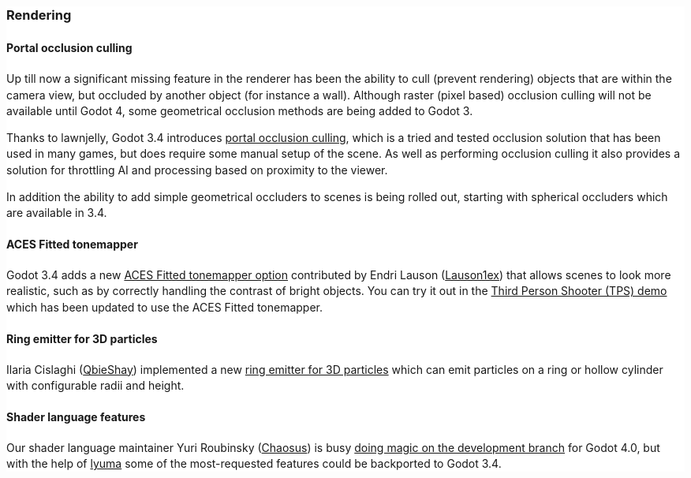 <a id="rendering"></a>
### Rendering

<a id="portal-occlusion-culling"></a>
#### Portal occlusion culling

Up till now a significant missing feature in the renderer has been the ability to cull (prevent rendering) objects that are within the camera view, but occluded by another object (for instance a wall). Although raster (pixel based) occlusion culling will not be available until Godot 4, some geometrical occlusion methods are being added to Godot 3.

Thanks to lawnjelly, Godot 3.4 introduces [portal occlusion culling](https://github.com/godotengine/godot/pull/46130), which is a tried and tested occlusion solution that has been used in many games, but does require some manual setup of the scene. As well as performing occlusion culling it also provides a solution for throttling AI and processing based on proximity to the viewer.

<video autoplay loop>
  <source src="/storage/app/media/3.4/portal-occlusion.mp4" type="video/mp4">
</video>

In addition the ability to add simple geometrical occluders to scenes is being rolled out, starting with spherical occluders which are available in 3.4.

<a id="aces-fitted-tonemapping"></a>
#### ACES Fitted tonemapper

Godot 3.4 adds a new [ACES Fitted tonemapper option](https://github.com/godotengine/godot/pull/52477) contributed by Endri Lauson ([Lauson1ex](https://github.com/Lauson1ex)) that allows scenes to look more realistic, such as by correctly handling the contrast of bright objects. You can try it out in the [Third Person Shooter (TPS) demo](https://godotengine.org/asset-library/asset/678) which has been updated to use the ACES Fitted tonemapper.

<video autoplay loop>
  <source src="/storage/app/media/3.4/aces-fitted.mp4" type="video/mp4">
</video>

<a id="particles-ring-emitter"></a>
#### Ring emitter for 3D particles

Ilaria Cislaghi ([QbieShay](https://github.com/QbieShay)) implemented a new [ring emitter for 3D particles](https://github.com/godotengine/godot/pull/47801) which can emit particles on a ring or hollow cylinder with configurable radii and height.

<video autoplay loop>
  <source src="/storage/app/media/3.4/ring-emitter.mp4" type="video/mp4">
</video>

<a id="shader-language"></a>
#### Shader language features

Our shader language maintainer Yuri Roubinsky ([Chaosus](https://github.com/Chaosus)) is busy [doing magic on the development branch](/article/improvements-shaders-visual-shaders-godot-4) for Godot 4.0, but with the help of [lyuma](https://github.com/lyuma) some of the most-requested features could be backported to Godot 3.4.
